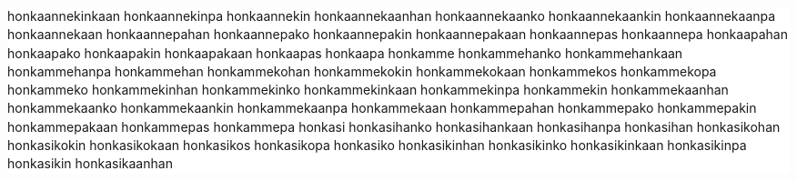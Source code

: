 honkaannekinkaan
honkaannekinpa
honkaannekin
honkaannekaanhan
honkaannekaanko
honkaannekaankin
honkaannekaanpa
honkaannekaan
honkaannepahan
honkaannepako
honkaannepakin
honkaannepakaan
honkaannepas
honkaannepa
honkaapahan
honkaapako
honkaapakin
honkaapakaan
honkaapas
honkaapa
honkamme
honkammehanko
honkammehankaan
honkammehanpa
honkammehan
honkammekohan
honkammekokin
honkammekokaan
honkammekos
honkammekopa
honkammeko
honkammekinhan
honkammekinko
honkammekinkaan
honkammekinpa
honkammekin
honkammekaanhan
honkammekaanko
honkammekaankin
honkammekaanpa
honkammekaan
honkammepahan
honkammepako
honkammepakin
honkammepakaan
honkammepas
honkammepa
honkasi
honkasihanko
honkasihankaan
honkasihanpa
honkasihan
honkasikohan
honkasikokin
honkasikokaan
honkasikos
honkasikopa
honkasiko
honkasikinhan
honkasikinko
honkasikinkaan
honkasikinpa
honkasikin
honkasikaanhan
